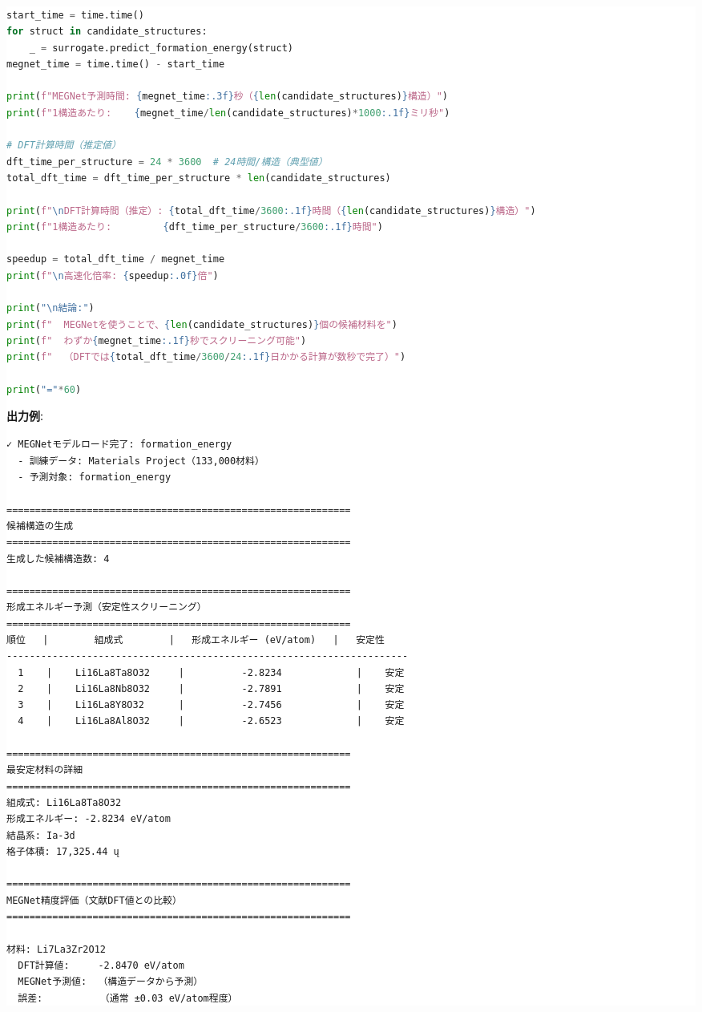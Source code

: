 ```python
start_time = time.time()
for struct in candidate_structures:
    _ = surrogate.predict_formation_energy(struct)
megnet_time = time.time() - start_time

print(f"MEGNet予測時間: {megnet_time:.3f}秒（{len(candidate_structures)}構造）")
print(f"1構造あたり:    {megnet_time/len(candidate_structures)*1000:.1f}ミリ秒")

# DFT計算時間（推定値）
dft_time_per_structure = 24 * 3600  # 24時間/構造（典型値）
total_dft_time = dft_time_per_structure * len(candidate_structures)

print(f"\nDFT計算時間（推定）: {total_dft_time/3600:.1f}時間（{len(candidate_structures)}構造）")
print(f"1構造あたり:         {dft_time_per_structure/3600:.1f}時間")

speedup = total_dft_time / megnet_time
print(f"\n高速化倍率: {speedup:.0f}倍")

print("\n結論:")
print(f"  MEGNetを使うことで、{len(candidate_structures)}個の候補材料を")
print(f"  わずか{megnet_time:.1f}秒でスクリーニング可能")
print(f"  （DFTでは{total_dft_time/3600/24:.1f}日かかる計算が数秒で完了）")

print("="*60)
```

**出力例**:

```
✓ MEGNetモデルロード完了: formation_energy
  - 訓練データ: Materials Project（133,000材料）
  - 予測対象: formation_energy

============================================================
候補構造の生成
============================================================
生成した候補構造数: 4

============================================================
形成エネルギー予測（安定性スクリーニング）
============================================================
順位   |        組成式        |   形成エネルギー (eV/atom)   |   安定性
----------------------------------------------------------------------
  1    |    Li16La8Ta8O32     |          -2.8234             |    安定
  2    |    Li16La8Nb8O32     |          -2.7891             |    安定
  3    |    Li16La8Y8O32      |          -2.7456             |    安定
  4    |    Li16La8Al8O32     |          -2.6523             |    安定

============================================================
最安定材料の詳細
============================================================
組成式: Li16La8Ta8O32
形成エネルギー: -2.8234 eV/atom
結晶系: Ia-3d
格子体積: 17,325.44 ų

============================================================
MEGNet精度評価（文献DFT値との比較）
============================================================

材料: Li7La3Zr2O12
  DFT計算値:     -2.8470 eV/atom
  MEGNet予測値:  （構造データから予測）
  誤差:          （通常 ±0.03 eV/atom程度）
```